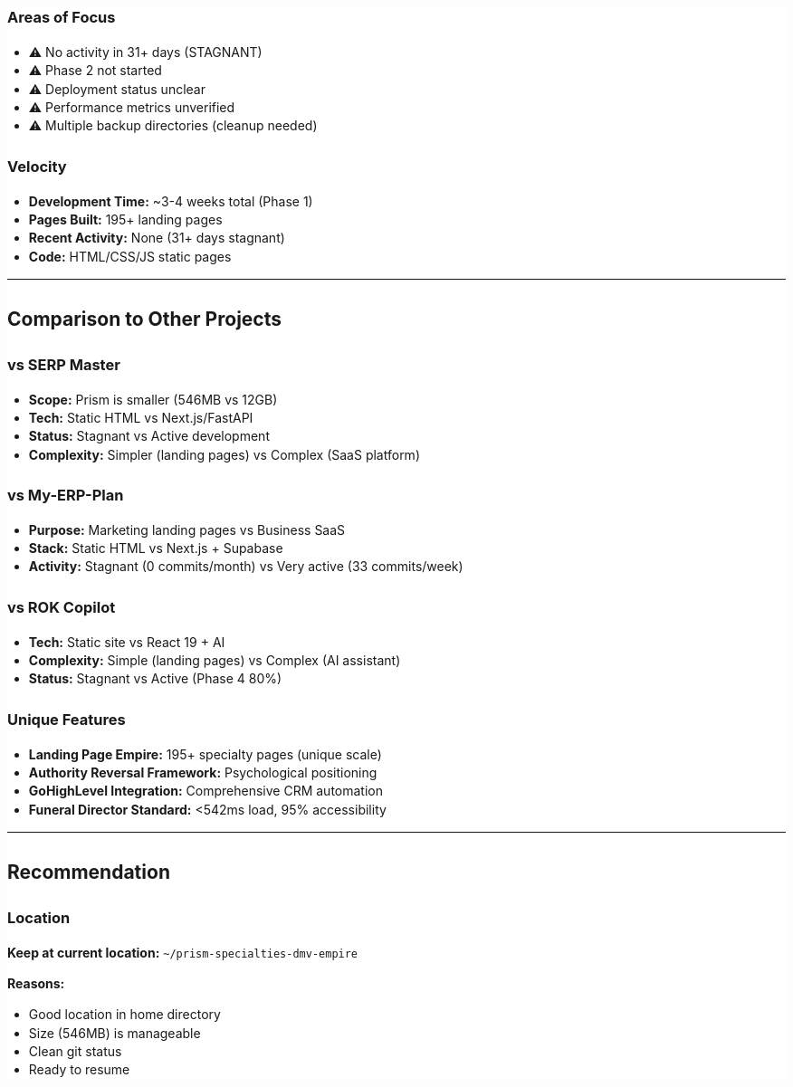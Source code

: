 ### Areas of Focus
- ⚠️ No activity in 31+ days (STAGNANT)
- ⚠️ Phase 2 not started
- ⚠️ Deployment status unclear
- ⚠️ Performance metrics unverified
- ⚠️ Multiple backup directories (cleanup needed)

### Velocity
- **Development Time:** ~3-4 weeks total (Phase 1)
- **Pages Built:** 195+ landing pages
- **Recent Activity:** None (31+ days stagnant)
- **Code:** HTML/CSS/JS static pages

---

## Comparison to Other Projects

### vs SERP Master
- **Scope:** Prism is smaller (546MB vs 12GB)
- **Tech:** Static HTML vs Next.js/FastAPI
- **Status:** Stagnant vs Active development
- **Complexity:** Simpler (landing pages) vs Complex (SaaS platform)

### vs My-ERP-Plan
- **Purpose:** Marketing landing pages vs Business SaaS
- **Stack:** Static HTML vs Next.js + Supabase
- **Activity:** Stagnant (0 commits/month) vs Very active (33 commits/week)

### vs ROK Copilot
- **Tech:** Static site vs React 19 + AI
- **Complexity:** Simple (landing pages) vs Complex (AI assistant)
- **Status:** Stagnant vs Active (Phase 4 80%)

### Unique Features
- **Landing Page Empire:** 195+ specialty pages (unique scale)
- **Authority Reversal Framework:** Psychological positioning
- **GoHighLevel Integration:** Comprehensive CRM automation
- **Funeral Director Standard:** <542ms load, 95% accessibility

---

## Recommendation

### Location
**Keep at current location:** `~/prism-specialties-dmv-empire`

**Reasons:**
- Good location in home directory
- Size (546MB) is manageable
- Clean git status
- Ready to resume
